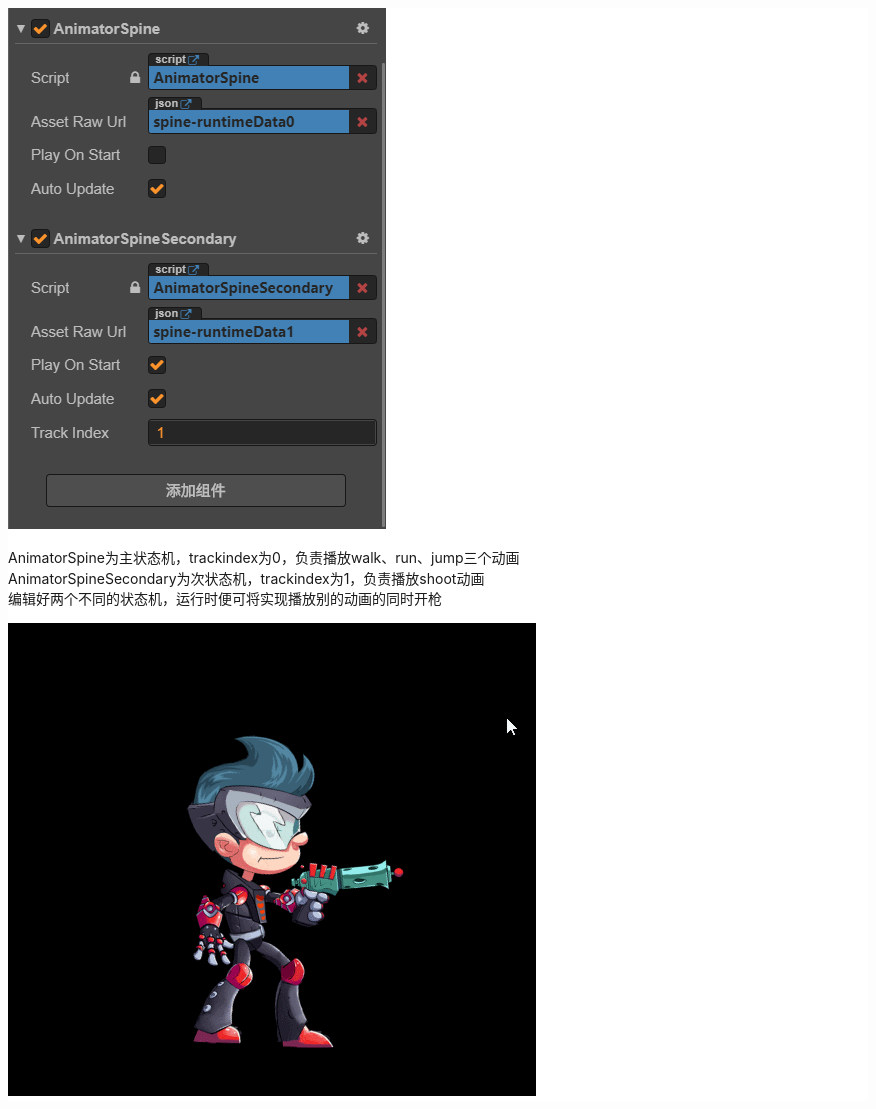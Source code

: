 ![image](images/runtime2.png)</br>

AnimatorSpine为主状态机，trackindex为0，负责播放walk、run、jump三个动画</br>
AnimatorSpineSecondary为次状态机，trackindex为1，负责播放shoot动画</br>
编辑好两个不同的状态机，运行时便可将实现播放别的动画的同时开枪</br>

![image](images/example1.gif)</br>
